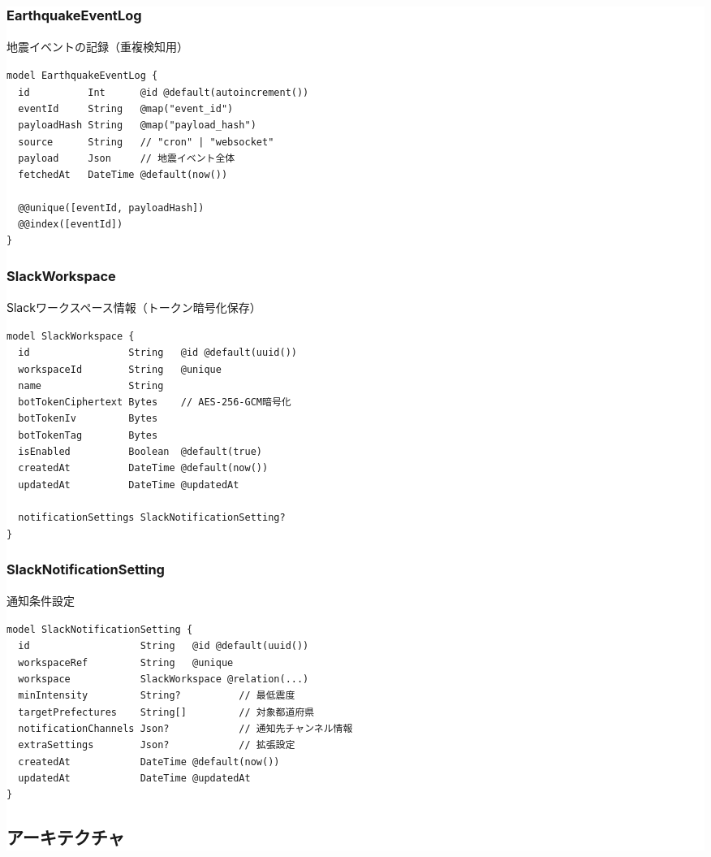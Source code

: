 ### EarthquakeEventLog
地震イベントの記録（重複検知用）
```prisma
model EarthquakeEventLog {
  id          Int      @id @default(autoincrement())
  eventId     String   @map("event_id")
  payloadHash String   @map("payload_hash")
  source      String   // "cron" | "websocket"
  payload     Json     // 地震イベント全体
  fetchedAt   DateTime @default(now())

  @@unique([eventId, payloadHash])
  @@index([eventId])
}
```

### SlackWorkspace
Slackワークスペース情報（トークン暗号化保存）
```prisma
model SlackWorkspace {
  id                 String   @id @default(uuid())
  workspaceId        String   @unique
  name               String
  botTokenCiphertext Bytes    // AES-256-GCM暗号化
  botTokenIv         Bytes
  botTokenTag        Bytes
  isEnabled          Boolean  @default(true)
  createdAt          DateTime @default(now())
  updatedAt          DateTime @updatedAt

  notificationSettings SlackNotificationSetting?
}
```

### SlackNotificationSetting
通知条件設定
```prisma
model SlackNotificationSetting {
  id                   String   @id @default(uuid())
  workspaceRef         String   @unique
  workspace            SlackWorkspace @relation(...)
  minIntensity         String?          // 最低震度
  targetPrefectures    String[]         // 対象都道府県
  notificationChannels Json?            // 通知先チャンネル情報
  extraSettings        Json?            // 拡張設定
  createdAt            DateTime @default(now())
  updatedAt            DateTime @updatedAt
}
```

## アーキテクチャ
